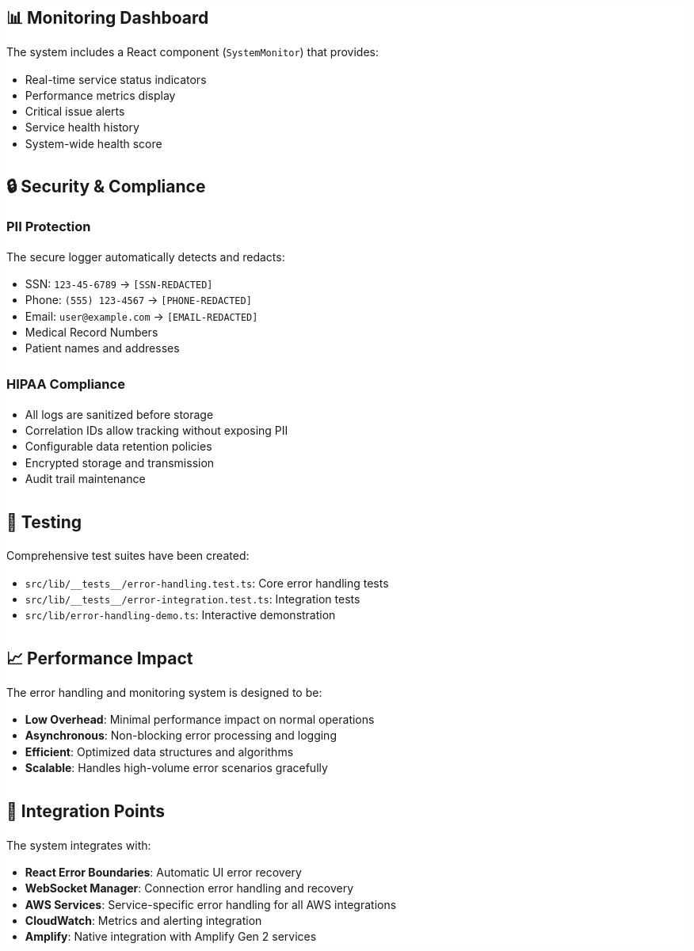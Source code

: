 ```typescript
```

## 📊 Monitoring Dashboard

The system includes a React component (`SystemMonitor`) that provides:
- Real-time service status indicators
- Performance metrics display
- Critical issue alerts
- Service health history
- System-wide health score

## 🔒 Security & Compliance

### PII Protection
The secure logger automatically detects and redacts:
- SSN: `123-45-6789` → `[SSN-REDACTED]`
- Phone: `(555) 123-4567` → `[PHONE-REDACTED]`
- Email: `user@example.com` → `[EMAIL-REDACTED]`
- Medical Record Numbers
- Patient names and addresses

### HIPAA Compliance
- All logs are sanitized before storage
- Correlation IDs allow tracking without exposing PII
- Configurable data retention policies
- Encrypted storage and transmission
- Audit trail maintenance

## 🧪 Testing

Comprehensive test suites have been created:
- `src/lib/__tests__/error-handling.test.ts`: Core error handling tests
- `src/lib/__tests__/error-integration.test.ts`: Integration tests
- `src/lib/error-handling-demo.ts`: Interactive demonstration

## 📈 Performance Impact

The error handling and monitoring system is designed to be:
- **Low Overhead**: Minimal performance impact on normal operations
- **Asynchronous**: Non-blocking error processing and logging
- **Efficient**: Optimized data structures and algorithms
- **Scalable**: Handles high-volume error scenarios gracefully

## 🔄 Integration Points

The system integrates with:
- **React Error Boundaries**: Automatic UI error recovery
- **WebSocket Manager**: Connection error handling and recovery
- **AWS Services**: Service-specific error handling for all AWS integrations
- **CloudWatch**: Metrics and alerting integration
- **Amplify**: Native integration with Amplify Gen 2 services
